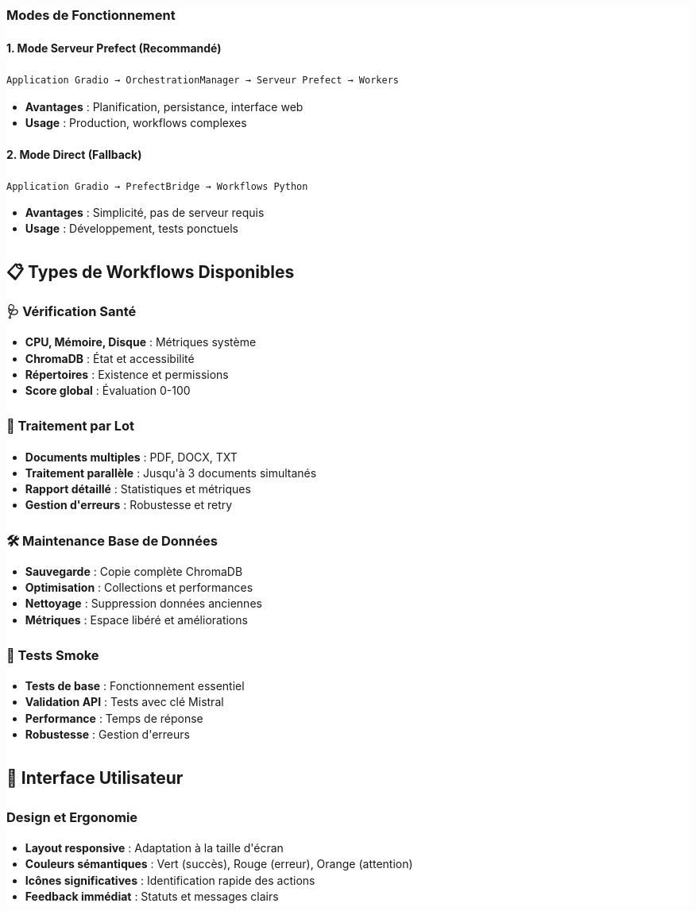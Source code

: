 ### Modes de Fonctionnement

#### 1. Mode Serveur Prefect (Recommandé)
```
Application Gradio → OrchestrationManager → Serveur Prefect → Workers
```
- **Avantages** : Planification, persistance, interface web
- **Usage** : Production, workflows complexes

#### 2. Mode Direct (Fallback)
```
Application Gradio → PrefectBridge → Workflows Python
```
- **Avantages** : Simplicité, pas de serveur requis
- **Usage** : Développement, tests ponctuels

## 📋 Types de Workflows Disponibles

### 🩺 Vérification Santé
- **CPU, Mémoire, Disque** : Métriques système
- **ChromaDB** : État et accessibilité
- **Répertoires** : Existence et permissions
- **Score global** : Évaluation 0-100

### 📄 Traitement par Lot
- **Documents multiples** : PDF, DOCX, TXT
- **Traitement parallèle** : Jusqu'à 3 documents simultanés
- **Rapport détaillé** : Statistiques et métriques
- **Gestion d'erreurs** : Robustesse et retry

### 🛠️ Maintenance Base de Données
- **Sauvegarde** : Copie complète ChromaDB
- **Optimisation** : Collections et performances
- **Nettoyage** : Suppression données anciennes
- **Métriques** : Espace libéré et améliorations

### 🧪 Tests Smoke
- **Tests de base** : Fonctionnement essentiel
- **Validation API** : Tests avec clé Mistral
- **Performance** : Temps de réponse
- **Robustesse** : Gestion d'erreurs

## 🎨 Interface Utilisateur

### Design et Ergonomie
- **Layout responsive** : Adaptation à la taille d'écran
- **Couleurs sémantiques** : Vert (succès), Rouge (erreur), Orange (attention)
- **Icônes significatives** : Identification rapide des actions
- **Feedback immédiat** : Statuts et messages clairs
